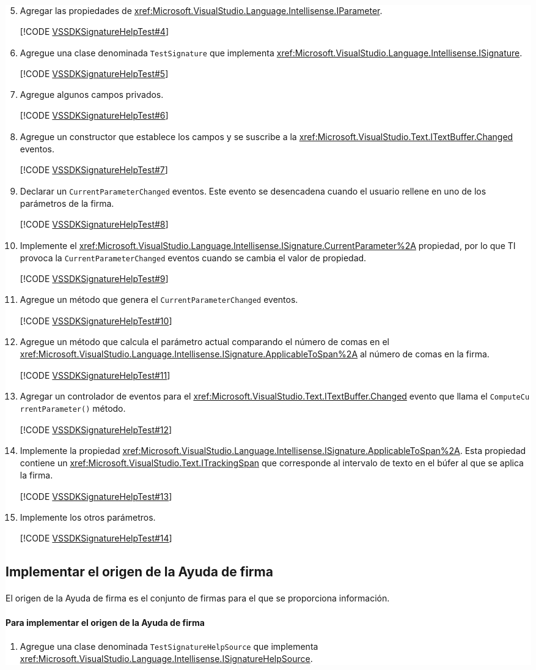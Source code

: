 5.  Agregar las propiedades de <xref:Microsoft.VisualStudio.Language.Intellisense.IParameter>.  
  
     [!CODE [VSSDKSignatureHelpTest#4](../CodeSnippet/VS_Snippets_VSSDK/vssdksignaturehelptest#4)]  
  
6.  Agregue una clase denominada `TestSignature` que implementa <xref:Microsoft.VisualStudio.Language.Intellisense.ISignature>.  
  
     [!CODE [VSSDKSignatureHelpTest#5](../CodeSnippet/VS_Snippets_VSSDK/vssdksignaturehelptest#5)]  
  
7.  Agregue algunos campos privados.  
  
     [!CODE [VSSDKSignatureHelpTest#6](../CodeSnippet/VS_Snippets_VSSDK/vssdksignaturehelptest#6)]  
  
8.  Agregue un constructor que establece los campos y se suscribe a la <xref:Microsoft.VisualStudio.Text.ITextBuffer.Changed> eventos.  
  
     [!CODE [VSSDKSignatureHelpTest#7](../CodeSnippet/VS_Snippets_VSSDK/vssdksignaturehelptest#7)]  
  
9. Declarar un `CurrentParameterChanged` eventos. Este evento se desencadena cuando el usuario rellene en uno de los parámetros de la firma.  
  
     [!CODE [VSSDKSignatureHelpTest#8](../CodeSnippet/VS_Snippets_VSSDK/vssdksignaturehelptest#8)]  
  
10. Implemente el <xref:Microsoft.VisualStudio.Language.Intellisense.ISignature.CurrentParameter%2A> propiedad, por lo que TI provoca la `CurrentParameterChanged` eventos cuando se cambia el valor de propiedad.  
  
     [!CODE [VSSDKSignatureHelpTest#9](../CodeSnippet/VS_Snippets_VSSDK/vssdksignaturehelptest#9)]  
  
11. Agregue un método que genera el `CurrentParameterChanged` eventos.  
  
     [!CODE [VSSDKSignatureHelpTest#10](../CodeSnippet/VS_Snippets_VSSDK/vssdksignaturehelptest#10)]  
  
12. Agregue un método que calcula el parámetro actual comparando el número de comas en el <xref:Microsoft.VisualStudio.Language.Intellisense.ISignature.ApplicableToSpan%2A> al número de comas en la firma.  
  
     [!CODE [VSSDKSignatureHelpTest#11](../CodeSnippet/VS_Snippets_VSSDK/vssdksignaturehelptest#11)]  
  
13. Agregar un controlador de eventos para el <xref:Microsoft.VisualStudio.Text.ITextBuffer.Changed> evento que llama el `ComputeCurrentParameter()` método.  
  
     [!CODE [VSSDKSignatureHelpTest#12](../CodeSnippet/VS_Snippets_VSSDK/vssdksignaturehelptest#12)]  
  
14. Implemente la propiedad <xref:Microsoft.VisualStudio.Language.Intellisense.ISignature.ApplicableToSpan%2A>. Esta propiedad contiene un <xref:Microsoft.VisualStudio.Text.ITrackingSpan> que corresponde al intervalo de texto en el búfer al que se aplica la firma.  
  
     [!CODE [VSSDKSignatureHelpTest#13](../CodeSnippet/VS_Snippets_VSSDK/vssdksignaturehelptest#13)]  
  
15. Implemente los otros parámetros.  
  
     [!CODE [VSSDKSignatureHelpTest#14](../CodeSnippet/VS_Snippets_VSSDK/vssdksignaturehelptest#14)]  
  
## Implementar el origen de la Ayuda de firma  
 El origen de la Ayuda de firma es el conjunto de firmas para el que se proporciona información.  
  
#### Para implementar el origen de la Ayuda de firma  
  
1.  Agregue una clase denominada `TestSignatureHelpSource` que implementa <xref:Microsoft.VisualStudio.Language.Intellisense.ISignatureHelpSource>.  
  